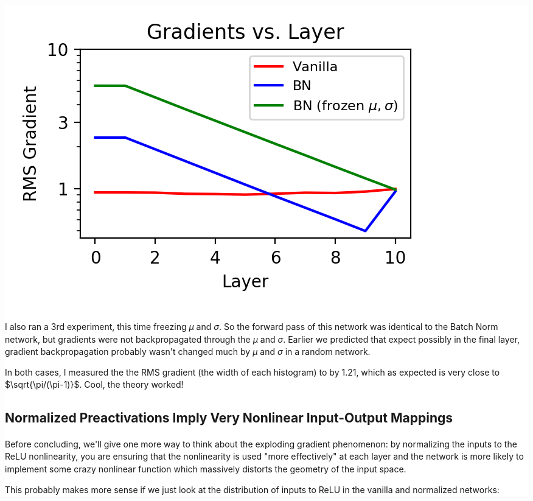   <img src="/assets/batchnorm_gradients/hist_widths.png">
</p>

I also ran a 3rd experiment, this time freezing $\mu$ and $\sigma$. So the forward pass of this network was identical to the Batch Norm network, but gradients were not backpropagated through the $\mu$ and $\sigma$. Earlier we predicted that expect possibly in the final layer, gradient backpropagation probably wasn't changed much by $\mu$ and $\sigma$ in a random network.

In both cases, I measured the the RMS gradient (the width of each histogram) to by 1.21, which as expected is very close to $\sqrt{\pi/(\pi-1)}$. Cool, the theory worked!

## Normalized Preactivations Imply Very Nonlinear Input-Output Mappings
Before concluding, we'll give one more way to think about the exploding gradient phenomenon: by normalizing the inputs to the ReLU nonlinearity, you are ensuring that the nonlinearity is used "more effectively" at each layer and the network is more likely to implement some crazy nonlinear function which massively distorts the geometry of the input space.

This probably makes more sense if we just look at the distribution of inputs to ReLU in the vanilla and normalized networks:

<p align="center">